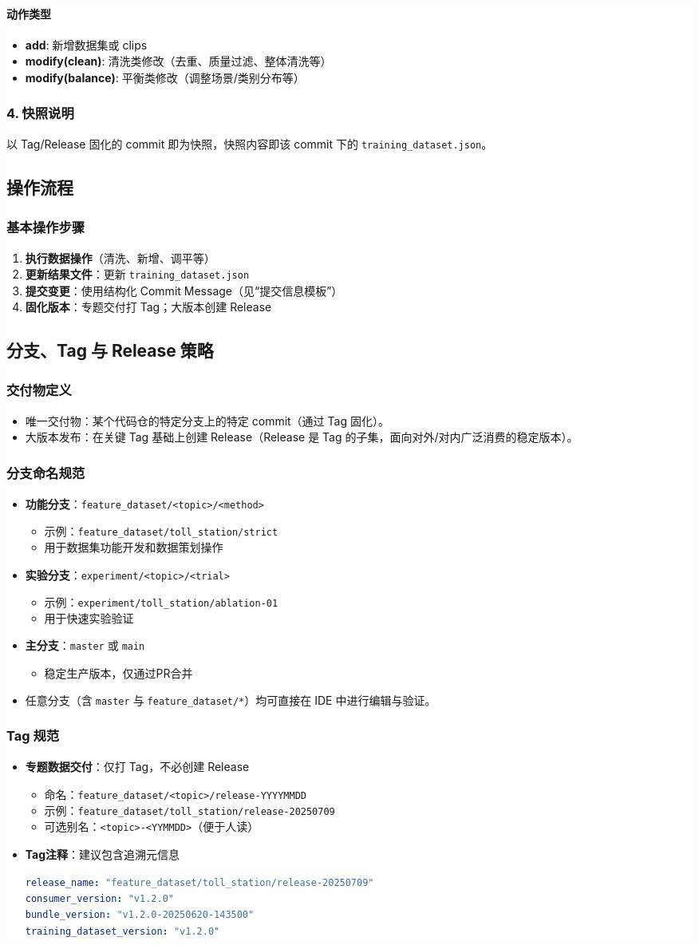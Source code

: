 #### 动作类型

- **add**: 新增数据集或 clips
- **modify(clean)**: 清洗类修改（去重、质量过滤、整体清洗等）
- **modify(balance)**: 平衡类修改（调整场景/类别分布等）



### 4. 快照说明

以 Tag/Release 固化的 commit 即为快照，快照内容即该 commit 下的 `training_dataset.json`。

## 操作流程

### 基本操作步骤

1. **执行数据操作**（清洗、新增、调平等）
2. **更新结果文件**：更新 `training_dataset.json`
3. **提交变更**：使用结构化 Commit Message（见“提交信息模板”）
4. **固化版本**：专题交付打 Tag；大版本创建 Release



## 分支、Tag 与 Release 策略

### 交付物定义
- 唯一交付物：某个代码仓的特定分支上的特定 commit（通过 Tag 固化）。
- 大版本发布：在关键 Tag 基础上创建 Release（Release 是 Tag 的子集，面向对外/对内广泛消费的稳定版本）。

### 分支命名规范
- **功能分支**：`feature_dataset/<topic>/<method>`
  - 示例：`feature_dataset/toll_station/strict`
  - 用于数据集功能开发和数据策划操作
  
- **实验分支**：`experiment/<topic>/<trial>`
  - 示例：`experiment/toll_station/ablation-01`
  - 用于快速实验验证
  
- **主分支**：`master` 或 `main`
  - 稳定生产版本，仅通过PR合并
  
- 任意分支（含 `master` 与 `feature_dataset/*`）均可直接在 IDE 中进行编辑与验证。

### Tag 规范
- **专题数据交付**：仅打 Tag，不必创建 Release
  - 命名：`feature_dataset/<topic>/release-YYYYMMDD`
  - 示例：`feature_dataset/toll_station/release-20250709`
  - 可选别名：`<topic>-<YYMMDD>`（便于人读）
  
- **Tag注释**：建议包含追溯元信息
  ```yaml
  release_name: "feature_dataset/toll_station/release-20250709"
  consumer_version: "v1.2.0"
  bundle_version: "v1.2.0-20250620-143500"
  training_dataset_version: "v1.2.0"
  ```

